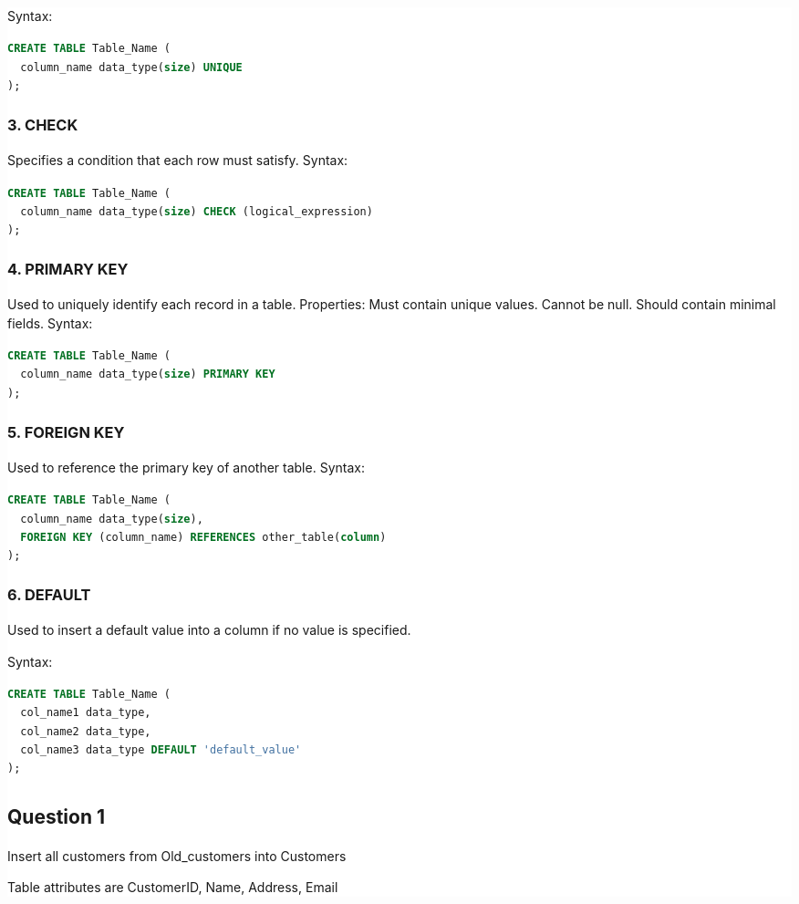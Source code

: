 Syntax:
```sql
CREATE TABLE Table_Name (
  column_name data_type(size) UNIQUE
);
```
### 3. CHECK
Specifies a condition that each row must satisfy.
Syntax:
```sql
CREATE TABLE Table_Name (
  column_name data_type(size) CHECK (logical_expression)
);
```
### 4. PRIMARY KEY
Used to uniquely identify each record in a table.
Properties:
Must contain unique values.
Cannot be null.
Should contain minimal fields.
Syntax:
```sql
CREATE TABLE Table_Name (
  column_name data_type(size) PRIMARY KEY
);
```
### 5. FOREIGN KEY
Used to reference the primary key of another table.
Syntax:
```sql
CREATE TABLE Table_Name (
  column_name data_type(size),
  FOREIGN KEY (column_name) REFERENCES other_table(column)
);
```
### 6. DEFAULT
Used to insert a default value into a column if no value is specified.

Syntax:
```sql
CREATE TABLE Table_Name (
  col_name1 data_type,
  col_name2 data_type,
  col_name3 data_type DEFAULT 'default_value'
);
```

**Question 1**
--
Insert all customers from Old_customers into Customers

Table attributes are CustomerID, Name, Address, Email
